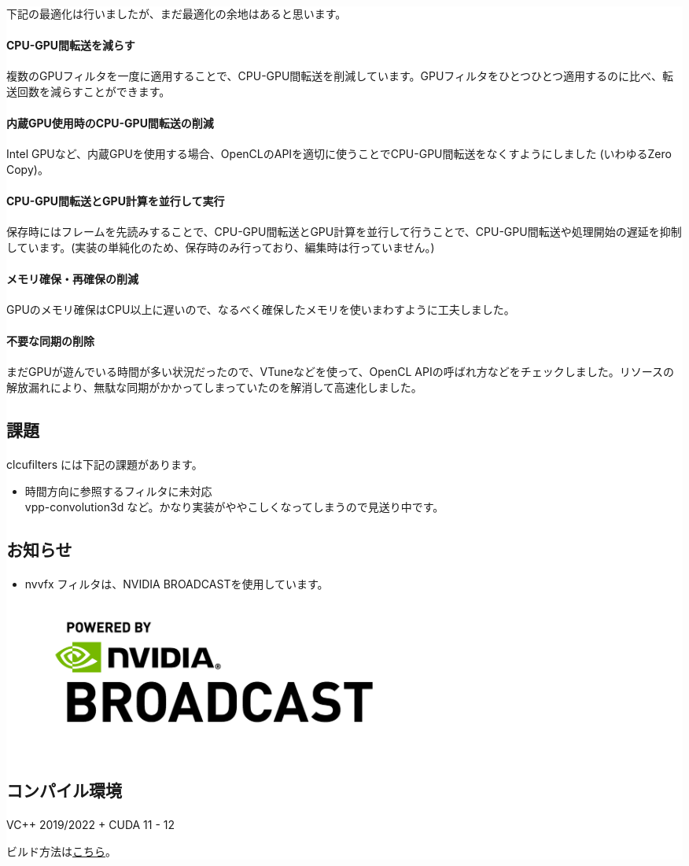 下記の最適化は行いましたが、まだ最適化の余地はあると思います。

#### CPU-GPU間転送を減らす

複数のGPUフィルタを一度に適用することで、CPU-GPU間転送を削減しています。GPUフィルタをひとつひとつ適用するのに比べ、転送回数を減らすことができます。

#### 内蔵GPU使用時のCPU-GPU間転送の削減

Intel GPUなど、内蔵GPUを使用する場合、OpenCLのAPIを適切に使うことでCPU-GPU間転送をなくすようにしました (いわゆるZero Copy)。

#### CPU-GPU間転送とGPU計算を並行して実行

保存時にはフレームを先読みすることで、CPU-GPU間転送とGPU計算を並行して行うことで、CPU-GPU間転送や処理開始の遅延を抑制しています。(実装の単純化のため、保存時のみ行っており、編集時は行っていません。)

#### メモリ確保・再確保の削減

GPUのメモリ確保はCPU以上に遅いので、なるべく確保したメモリを使いまわすように工夫しました。

#### 不要な同期の削除

まだGPUが遊んでいる時間が多い状況だったので、VTuneなどを使って、OpenCL APIの呼ばれ方などをチェックしました。リソースの解放漏れにより、無駄な同期がかかってしまっていたのを解消して高速化しました。

## 課題

clcufilters には下記の課題があります。

- 時間方向に参照するフィルタに未対応  
  vpp-convolution3d など。かなり実装がややこしくなってしまうので見送り中です。

## お知らせ

- nvvfx フィルタは、NVIDIA BROADCASTを使用しています。
  <img src="./data/powered-by-nvidia-broadcast-lockup-rgb-blk-for-screen.png" width="480">

## コンパイル環境

VC++ 2019/2022 + CUDA 11 - 12

ビルド方法は[こちら](./Build.md)。

